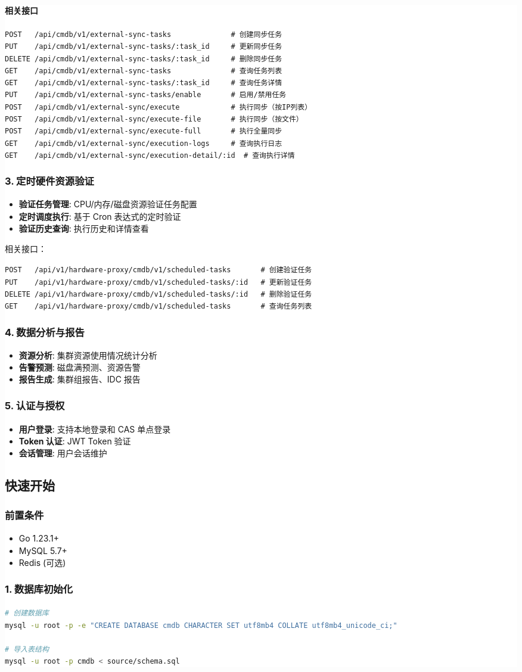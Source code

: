 #### 相关接口
```
POST   /api/cmdb/v1/external-sync-tasks              # 创建同步任务
PUT    /api/cmdb/v1/external-sync-tasks/:task_id     # 更新同步任务
DELETE /api/cmdb/v1/external-sync-tasks/:task_id     # 删除同步任务
GET    /api/cmdb/v1/external-sync-tasks              # 查询任务列表
GET    /api/cmdb/v1/external-sync-tasks/:task_id     # 查询任务详情
PUT    /api/cmdb/v1/external-sync-tasks/enable       # 启用/禁用任务
POST   /api/cmdb/v1/external-sync/execute            # 执行同步（按IP列表）
POST   /api/cmdb/v1/external-sync/execute-file       # 执行同步（按文件）
POST   /api/cmdb/v1/external-sync/execute-full       # 执行全量同步
GET    /api/cmdb/v1/external-sync/execution-logs     # 查询执行日志
GET    /api/cmdb/v1/external-sync/execution-detail/:id  # 查询执行详情
```

### 3. 定时硬件资源验证
- **验证任务管理**: CPU/内存/磁盘资源验证任务配置
- **定时调度执行**: 基于 Cron 表达式的定时验证
- **验证历史查询**: 执行历史和详情查看

相关接口：
```
POST   /api/v1/hardware-proxy/cmdb/v1/scheduled-tasks       # 创建验证任务
PUT    /api/v1/hardware-proxy/cmdb/v1/scheduled-tasks/:id   # 更新验证任务
DELETE /api/v1/hardware-proxy/cmdb/v1/scheduled-tasks/:id   # 删除验证任务
GET    /api/v1/hardware-proxy/cmdb/v1/scheduled-tasks       # 查询任务列表
```

### 4. 数据分析与报告
- **资源分析**: 集群资源使用情况统计分析
- **告警预测**: 磁盘满预测、资源告警
- **报告生成**: 集群组报告、IDC 报告

### 5. 认证与授权
- **用户登录**: 支持本地登录和 CAS 单点登录
- **Token 认证**: JWT Token 验证
- **会话管理**: 用户会话维护

## 快速开始

### 前置条件
- Go 1.23.1+
- MySQL 5.7+
- Redis (可选)

### 1. 数据库初始化

```bash
# 创建数据库
mysql -u root -p -e "CREATE DATABASE cmdb CHARACTER SET utf8mb4 COLLATE utf8mb4_unicode_ci;"

# 导入表结构
mysql -u root -p cmdb < source/schema.sql
```
